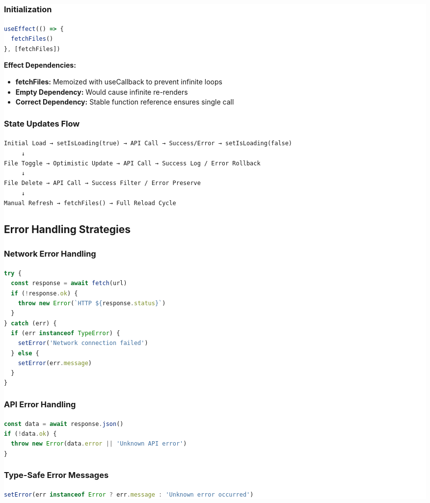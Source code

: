 ### Initialization
```typescript
useEffect(() => {
  fetchFiles()
}, [fetchFiles])
```

**Effect Dependencies:**
- **fetchFiles:** Memoized with useCallback to prevent infinite loops
- **Empty Dependency:** Would cause infinite re-renders
- **Correct Dependency:** Stable function reference ensures single call

### State Updates Flow
```
Initial Load → setIsLoading(true) → API Call → Success/Error → setIsLoading(false)
     ↓
File Toggle → Optimistic Update → API Call → Success Log / Error Rollback
     ↓
File Delete → API Call → Success Filter / Error Preserve
     ↓
Manual Refresh → fetchFiles() → Full Reload Cycle
```

## Error Handling Strategies

### Network Error Handling
```typescript
try {
  const response = await fetch(url)
  if (!response.ok) {
    throw new Error(`HTTP ${response.status}`)
  }
} catch (err) {
  if (err instanceof TypeError) {
    setError('Network connection failed')
  } else {
    setError(err.message)
  }
}
```

### API Error Handling
```typescript
const data = await response.json()
if (!data.ok) {
  throw new Error(data.error || 'Unknown API error')
}
```

### Type-Safe Error Messages
```typescript
setError(err instanceof Error ? err.message : 'Unknown error occurred')
```
